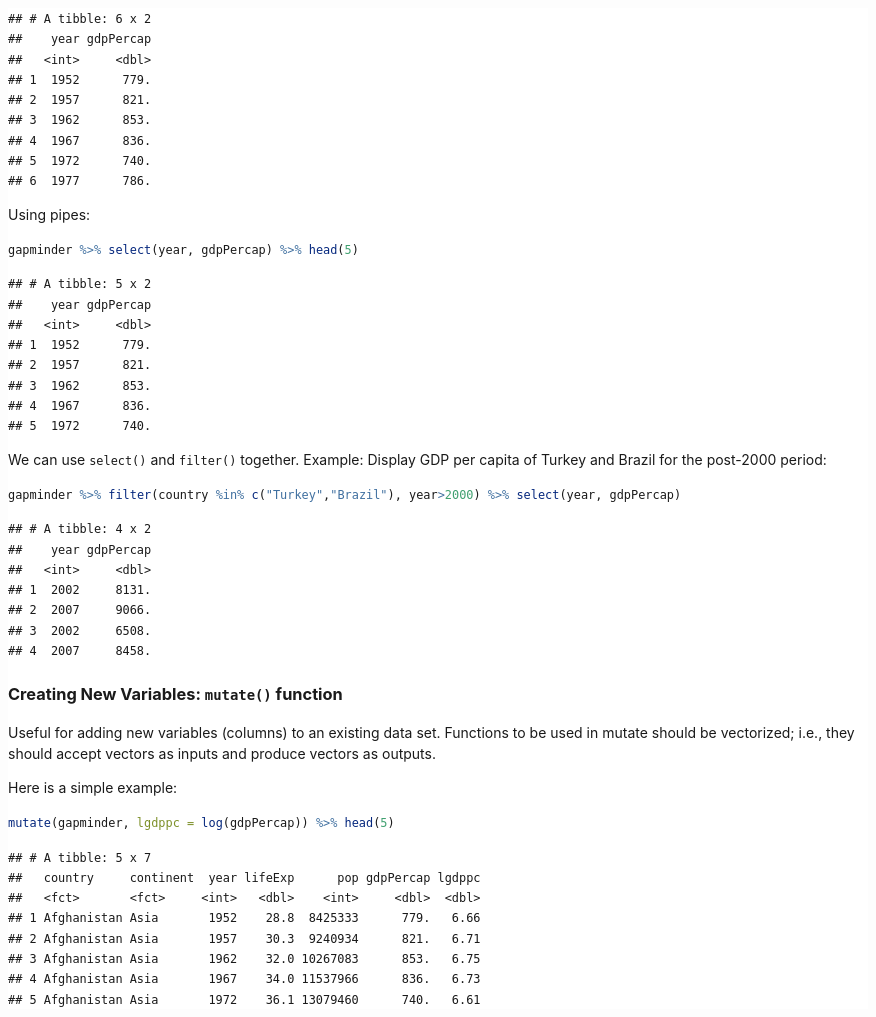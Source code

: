 ```
## # A tibble: 6 x 2
##    year gdpPercap
##   <int>     <dbl>
## 1  1952      779.
## 2  1957      821.
## 3  1962      853.
## 4  1967      836.
## 5  1972      740.
## 6  1977      786.
```

Using pipes: 

```r
gapminder %>% select(year, gdpPercap) %>% head(5)
```

```
## # A tibble: 5 x 2
##    year gdpPercap
##   <int>     <dbl>
## 1  1952      779.
## 2  1957      821.
## 3  1962      853.
## 4  1967      836.
## 5  1972      740.
```

We can use `select()` and `filter()` together. Example: Display GDP per capita of Turkey and Brazil for the post-2000 period: 

```r
gapminder %>% filter(country %in% c("Turkey","Brazil"), year>2000) %>% select(year, gdpPercap)
```

```
## # A tibble: 4 x 2
##    year gdpPercap
##   <int>     <dbl>
## 1  2002     8131.
## 2  2007     9066.
## 3  2002     6508.
## 4  2007     8458.
```
### Creating New Variables: `mutate()` function
Useful for adding new variables (columns) to an existing data set. Functions to be used in mutate should be vectorized; i.e., they should accept vectors as inputs and produce vectors as outputs. 

Here is a simple example: 

```r
mutate(gapminder, lgdppc = log(gdpPercap)) %>% head(5)
```

```
## # A tibble: 5 x 7
##   country     continent  year lifeExp      pop gdpPercap lgdppc
##   <fct>       <fct>     <int>   <dbl>    <int>     <dbl>  <dbl>
## 1 Afghanistan Asia       1952    28.8  8425333      779.   6.66
## 2 Afghanistan Asia       1957    30.3  9240934      821.   6.71
## 3 Afghanistan Asia       1962    32.0 10267083      853.   6.75
## 4 Afghanistan Asia       1967    34.0 11537966      836.   6.73
## 5 Afghanistan Asia       1972    36.1 13079460      740.   6.61
```
